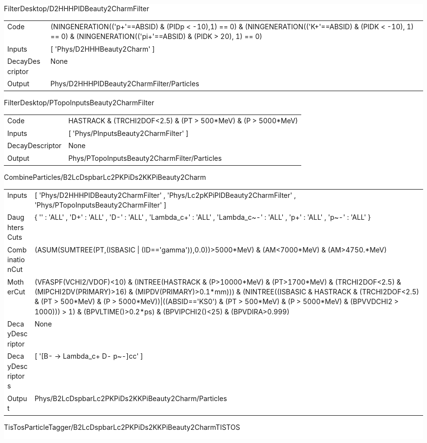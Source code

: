 FilterDesktop/D2HHHPIDBeauty2CharmFilter

|                 |                                                                                                                                                                         |
|-----------------|-------------------------------------------------------------------------------------------------------------------------------------------------------------------------|
| Code            | (NINGENERATION(('p+'==ABSID) & (PIDp \< -10),1) == 0) & (NINGENERATION(('K+'==ABSID) & (PIDK \< -10), 1) == 0) & (NINGENERATION(('pi+'==ABSID) & (PIDK \> 20), 1) == 0) |
| Inputs          | [ 'Phys/D2HHHBeauty2Charm' ]                                                                                                                                          |
| DecayDescriptor | None                                                                                                                                                                    |
| Output          | Phys/D2HHHPIDBeauty2CharmFilter/Particles                                                                                                                               |

FilterDesktop/PTopoInputsBeauty2CharmFilter

|                 |                                                                   |
|-----------------|-------------------------------------------------------------------|
| Code            | HASTRACK & (TRCHI2DOF\<2.5) & (PT \> 500\*MeV) & (P \> 5000\*MeV) |
| Inputs          | [ 'Phys/PInputsBeauty2CharmFilter' ]                            |
| DecayDescriptor | None                                                              |
| Output          | Phys/PTopoInputsBeauty2CharmFilter/Particles                      |

CombineParticles/B2LcDspbarLc2PKPiDs2KKPiBeauty2Charm

|                  |                                                                                                                                                                                                                                                                                                                                                                                                          |
|------------------|----------------------------------------------------------------------------------------------------------------------------------------------------------------------------------------------------------------------------------------------------------------------------------------------------------------------------------------------------------------------------------------------------------|
| Inputs           | [ 'Phys/D2HHHPIDBeauty2CharmFilter' , 'Phys/Lc2pKPiPIDBeauty2CharmFilter' , 'Phys/PTopoInputsBeauty2CharmFilter' ]                                                                                                                                                                                                                                                                                     |
| DaughtersCuts    | { '' : 'ALL' , 'D+' : 'ALL' , 'D-' : 'ALL' , 'Lambda_c+' : 'ALL' , 'Lambda_c~-' : 'ALL' , 'p+' : 'ALL' , 'p~-' : 'ALL' }                                                                                                                                                                                                                                                                                 |
| CombinationCut   | (ASUM(SUMTREE(PT,(ISBASIC \| (ID=='gamma')),0.0))\>5000\*MeV) & (AM\<7000\*MeV) & (AM\>4750.\*MeV)                                                                                                                                                                                                                                                                                                       |
| MotherCut        | (VFASPF(VCHI2/VDOF)\<10) & (INTREE(HASTRACK & (P\>10000\*MeV) & (PT\>1700\*MeV) & (TRCHI2DOF\<2.5) & (MIPCHI2DV(PRIMARY)\>16) & (MIPDV(PRIMARY)\>0.1\*mm))) & (NINTREE((ISBASIC & HASTRACK & (TRCHI2DOF\<2.5) & (PT \> 500\*MeV) & (P \> 5000\*MeV))\|((ABSID=='KS0') & (PT \> 500\*MeV) & (P \> 5000\*MeV) & (BPVVDCHI2 \> 1000))) \> 1) & (BPVLTIME()\>0.2\*ps) & (BPVIPCHI2()\<25) & (BPVDIRA\>0.999) |
| DecayDescriptor  | None                                                                                                                                                                                                                                                                                                                                                                                                     |
| DecayDescriptors | [ '[B- -\> Lambda_c+ D- p~-]cc' ]                                                                                                                                                                                                                                                                                                                                                                    |
| Output           | Phys/B2LcDspbarLc2PKPiDs2KKPiBeauty2Charm/Particles                                                                                                                                                                                                                                                                                                                                                      |

TisTosParticleTagger/B2LcDspbarLc2PKPiDs2KKPiBeauty2CharmTISTOS

|                 |                                                                                                                                       |
|-----------------|---------------------------------------------------------------------------------------------------------------------------------------|